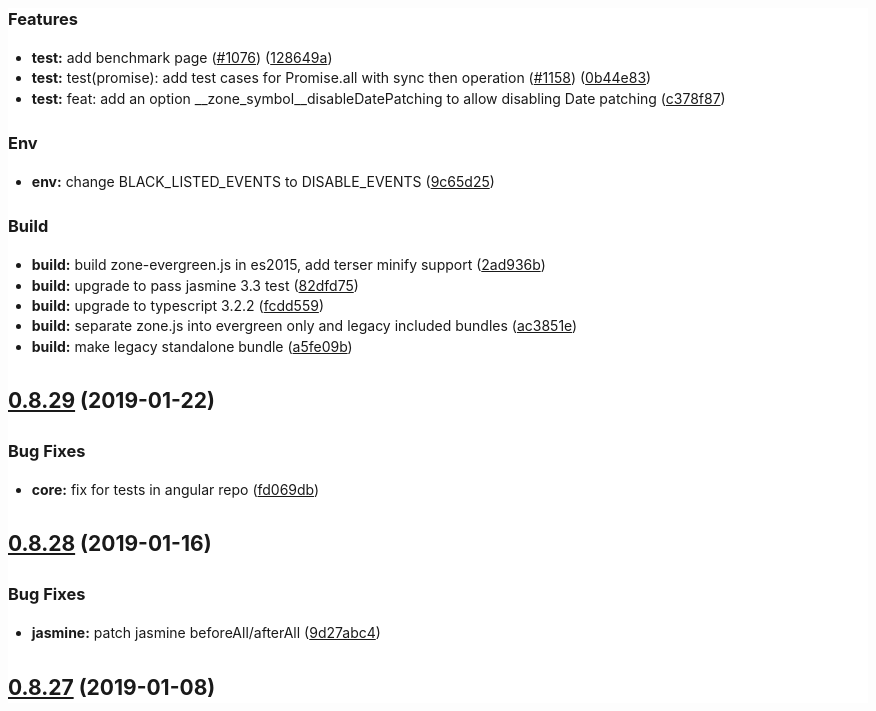 
### Features

* **test:** add benchmark page ([#1076](https://github.com/angular/zone.js/issues/1076)) ([128649a](https://github.com/angular/zone.js/commit/128649a))
* **test:** test(promise): add test cases for Promise.all with sync then operation ([#1158](https://github.com/angular/zone.js/issues/1158)) ([0b44e83](https://github.com/angular/zone.js/commit/0b44e83))
* **test:** feat: add an option __zone_symbol__disableDatePatching to allow disabling Date patching ([c378f87](https://github.com/angular/zone.js/commit/c378f87))

### Env

* **env:** change BLACK_LISTED_EVENTS to DISABLE_EVENTS ([9c65d25](https://github.com/angular/zone.js/commit/9c65d25))

### Build

* **build:** build zone-evergreen.js in es2015, add terser minify support ([2ad936b](https://github.com/angular/zone.js/commit/2ad936b))
* **build:** upgrade to pass jasmine 3.3 test ([82dfd75](https://github.com/angular/zone.js/commit/82dfd75))
* **build:** upgrade to typescript 3.2.2 ([fcdd559](https://github.com/angular/zone.js/commit/fcdd559))
* **build:** separate zone.js into evergreen only and legacy included bundles ([ac3851e](https://github.com/angular/zone.js/commit/ac3851e))
* **build:** make legacy standalone bundle ([a5fe09b](https://github.com/angular/zone.js/commit/a5fe09b))

<a name="0.8.29"></a>
## [0.8.29](https://github.com/angular/zone.js/compare/v0.8.28...0.8.29) (2019-01-22)


### Bug Fixes

* **core:** fix for tests in angular repo ([fd069db](https://github.com/angular/zone.js/commit/fd069db))


<a name="0.8.28"></a>
## [0.8.28](https://github.com/angular/zone.js/compare/v0.8.27...0.8.28) (2019-01-16)


### Bug Fixes

* **jasmine:** patch jasmine beforeAll/afterAll ([9d27abc4](https://github.com/angular/zone.js/commit/9d27abc4))


<a name="0.8.27"></a>
## [0.8.27](https://github.com/angular/zone.js/compare/v0.8.26...0.8.27) (2019-01-08)
